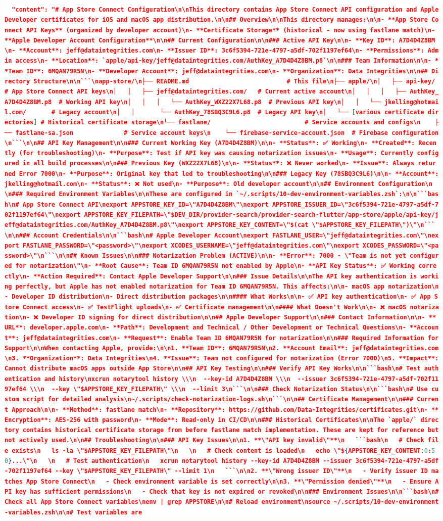 ```json
  "content": "# App Store Connect Configuration\n\nThis directory contains App Store Connect API configuration and Apple Developer certificates for iOS and macOS app distribution.\n\n## Overview\n\nThis directory manages:\n\n- **App Store Connect API Keys** (organized by developer account)\n- **Certificate Storage** (historical - now using fastlane match)\n- **Apple Developer Account Configuration**\n\n## Current Configuration\n\n### Active API Key\n\n- **Key ID**: A7D4D4Z8BM\n- **Account**: jeff@dataintegrities.com\n- **Issuer ID**: 3c6f5394-721e-4797-a5df-702f1197ef64\n- **Permissions**: Admin access\n- **Location**: `apple/api-key/jeff@dataintegrities.com/AuthKey_A7D4D4Z8BM.p8`\n\n### Team Information\n\n- **Team ID**: 6MQAN79R5N\n- **Developer Account**: jeff@dataintegrities.com\n- **Organization**: Data Integrities\n\n## Directory Structure\n\n```\napp-store/\n├── README.md                           # This file\n├── apple/\n│   ├── api-key/                        # App Store Connect API keys\n│   │   ├── jeff@dataintegrities.com/   # Current active account\n│   │   │   ├── AuthKey_A7D4D4Z8BM.p8  # Working API key\n│   │   │   └── AuthKey_WXZ22X7L68.p8  # Previous API key\n│   │   └── jkelling@hotmail.com/       # Legacy account\n│   │       └── AuthKey_78SBQ3C9L6.p8  # Legacy API key\n│   └── [various certificate directories] # Historical certificate storage\n└── fastlane/                          # Service accounts and configs\n    ├── fastlane-sa.json              # Service account keys\n    └── firebase-service-account.json  # Firebase configuration\n```\n\n## API Key Management\n\n### Current Working Key (A7D4D4Z8BM)\n\n- **Status**: ✅ Working\n- **Created**: Recently (for troubleshooting)\n- **Purpose**: Test if API key was causing notarization issues\n- **Usage**: Currently configured in all build processes\n\n### Previous Key (WXZ22X7L68)\n\n- **Status**: ❌ Never worked\n- **Issue**: Always returned Error 7000\n- **Purpose**: Original key that led to troubleshooting\n\n### Legacy Key (78SBQ3C9L6)\n\n- **Account**: jkelling@hotmail.com\n- **Status**: ❌ Not used\n- **Purpose**: Old developer account\n\n## Environment Configuration\n\n### Required Environment Variables\n\nThese are configured in `~/.scripts/10-dev-environment-variables.zsh`:\n\n```bash\n# App Store Connect API\nexport APPSTORE_KEY_ID=\"A7D4D4Z8BM\"\nexport APPSTORE_ISSUER_ID=\"3c6f5394-721e-4797-a5df-702f1197ef64\"\nexport APPSTORE_KEY_FILEPATH=\"$DEV_DIR/provider-search/provider-search-flutter/app-store/apple/api-key/jeff@dataintegrities.com/AuthKey_A7D4D4Z8BM.p8\"\nexport APPSTORE_KEY_CONTENT=\"$(cat \"$APPSTORE_KEY_FILEPATH\")\"\n```\n\n### Account Credentials\n\n```bash\n# Apple Developer Account\nexport FASTLANE_USER=\"jeff@dataintegrities.com\"\nexport FASTLANE_PASSWORD=\"<password>\"\nexport XCODES_USERNAME=\"jeff@dataintegrities.com\"\nexport XCODES_PASSWORD=\"<password>\"\n```\n\n## Known Issues\n\n### Notarization Problem (ACTIVE)\n\n- **Error**: 7000 - \"Team is not yet configured for notarization\"\n- **Root Cause**: Team ID 6MQAN79R5N not enabled by Apple\n- **API Key Status**: ✅ Working correctly\n- **Action Required**: Contact Apple Developer Support\n\n### Issue Details\n\nThe API key authentication is working perfectly, but Apple has not enabled notarization for Team ID 6MQAN79R5N. This affects:\n\n- macOS app notarization\n- Developer ID distribution\n- Direct distribution packages\n\n#### What Works\n\n- ✅ API key authentication\n- ✅ App Store Connect access\n- ✅ TestFlight uploads\n- ✅ Certificate management\n\n#### What Doesn't Work\n\n- ❌ macOS notarization\n- ❌ Developer ID signing for direct distribution\n\n## Apple Developer Support\n\n### Contact Information\n\n- **URL**: developer.apple.com\n- **Path**: Development and Technical / Other Development or Technical Questions\n- **Account**: jeff@dataintegrities.com\n- **Request**: Enable Team ID 6MQAN79R5N for notarization\n\n### Required Information for Support\n\nWhen contacting Apple, provide:\n\n1. **Team ID**: 6MQAN79R5N\n2. **Account Email**: jeff@dataintegrities.com\n3. **Organization**: Data Integrities\n4. **Issue**: Team not configured for notarization (Error 7000)\n5. **Impact**: Cannot distribute macOS apps outside App Store\n\n## API Key Testing\n\n### Verify API Key Works\n\n```bash\n# Test authentication and history\nxcrun notarytool history \\\n  --key-id A7D4D4Z8BM \\\n  --issuer 3c6f5394-721e-4797-a5df-702f1197ef64 \\\n  --key \"$APPSTORE_KEY_FILEPATH\" \\\n  --limit 3\n```\n\n### Check Notarization Status\n\n```bash\n# Use custom script for detailed analysis\n~/.scripts/check-notarization-logs.sh\n```\n\n## Certificate Management\n\n### Current Approach\n\n- **Method**: fastlane match\n- **Repository**: https://github.com/Data-Integrities/certificates.git\n- **Encryption**: AES-256 with password\n- **Mode**: Read-only in CI/CD\n\n### Historical Certificates\n\nThe `apple/` directory contains historical certificate storage from before fastlane match implementation. These are kept for reference but not actively used.\n\n## Troubleshooting\n\n### API Key Issues\n\n1. **\"API key invalid\"**\n   ```bash\n   # Check file exists\n   ls -la \"$APPSTORE_KEY_FILEPATH\"\n   \n   # Check content is loaded\n   echo \"${APPSTORE_KEY_CONTENT:0:50}...\"\n   \n   # Test authentication\n   xcrun notarytool history --key-id A7D4D4Z8BM --issuer 3c6f5394-721e-4797-a5df-702f1197ef64 --key \"$APPSTORE_KEY_FILEPATH\" --limit 1\n   ```\n\n2. **\"Wrong issuer ID\"**\n   - Verify issuer ID matches App Store Connect\n   - Check environment variable is set correctly\n\n3. **\"Permission denied\"**\n   - Ensure API key has sufficient permissions\n   - Check that key is not expired or revoked\n\n### Environment Issues\n\n```bash\n# Check all App Store Connect variables\nenv | grep APPSTORE\n\n# Reload environment\nsource ~/.scripts/10-dev-environment-variables.zsh\n\n# Test variables are
```